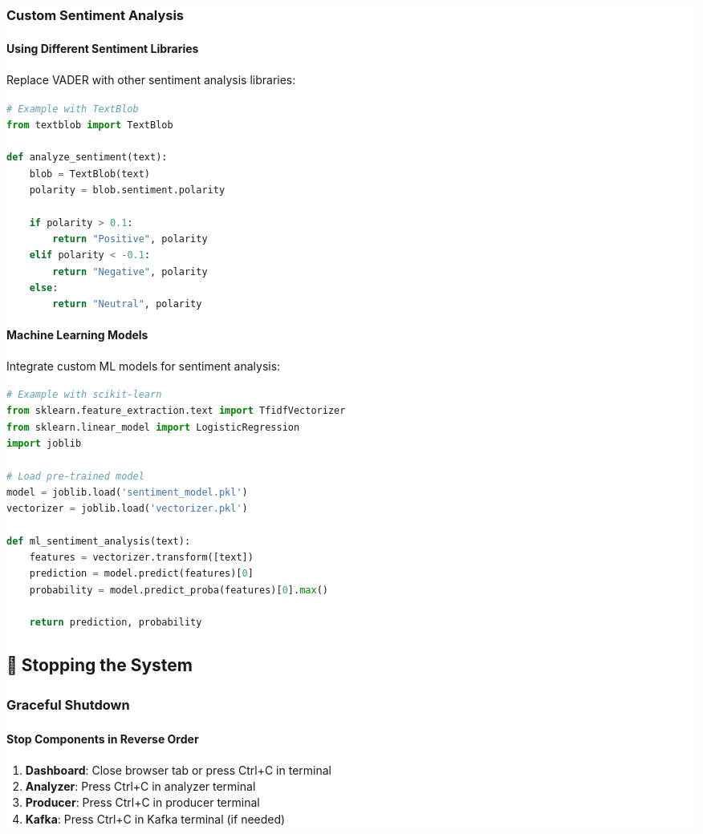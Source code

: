 ### Custom Sentiment Analysis

#### Using Different Sentiment Libraries
Replace VADER with other sentiment analysis libraries:

```python
# Example with TextBlob
from textblob import TextBlob

def analyze_sentiment(text):
    blob = TextBlob(text)
    polarity = blob.sentiment.polarity
    
    if polarity > 0.1:
        return "Positive", polarity
    elif polarity < -0.1:
        return "Negative", polarity
    else:
        return "Neutral", polarity
```

#### Machine Learning Models
Integrate custom ML models for sentiment analysis:

```python
# Example with scikit-learn
from sklearn.feature_extraction.text import TfidfVectorizer
from sklearn.linear_model import LogisticRegression
import joblib

# Load pre-trained model
model = joblib.load('sentiment_model.pkl')
vectorizer = joblib.load('vectorizer.pkl')

def ml_sentiment_analysis(text):
    features = vectorizer.transform([text])
    prediction = model.predict(features)[0]
    probability = model.predict_proba(features)[0].max()
    
    return prediction, probability
```

## 🛑 Stopping the System

### Graceful Shutdown

#### Stop Components in Reverse Order
1. **Dashboard**: Close browser tab or press Ctrl+C in terminal
2. **Analyzer**: Press Ctrl+C in analyzer terminal
3. **Producer**: Press Ctrl+C in producer terminal
4. **Kafka**: Press Ctrl+C in Kafka terminal (if needed)
